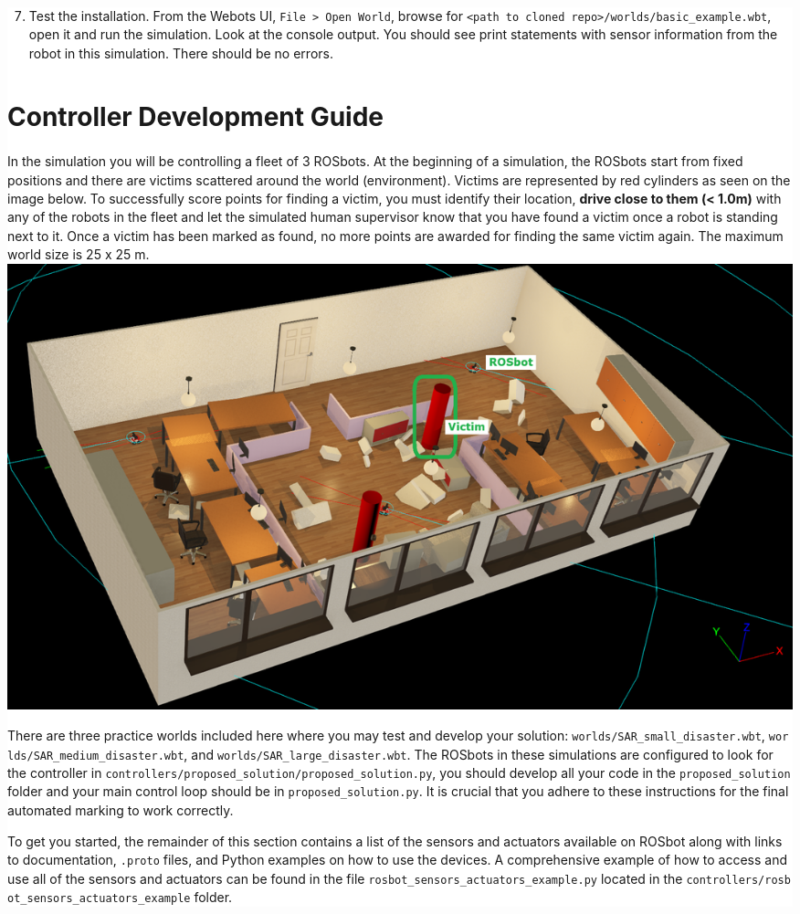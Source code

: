 7. Test the installation. From the Webots UI, `File > Open World`, browse for `<path to cloned repo>/worlds/basic_example.wbt`, open it and run the simulation. Look at the console output. You should see print statements with sensor information from the robot in this simulation. There should be no errors.

# Controller Development Guide

In the simulation you will be controlling a fleet of 3 ROSbots. At the beginning of a simulation, the ROSbots start from fixed positions and there are victims scattered around the world (environment). Victims are represented by red cylinders as seen on the image below. To successfully score points for finding a victim, you must identify their location, **drive close to them (< 1.0m)** with any of the robots in the fleet and let the simulated human supervisor know that you have found a victim once a robot is standing next to it. Once a victim has been marked as found, no more points are awarded for finding the same victim again. The maximum world size is 25 x 25 m.
![alt text](sar_example.png)

There are three practice worlds included here where you may test and develop your solution: `worlds/SAR_small_disaster.wbt`, `worlds/SAR_medium_disaster.wbt`, and `worlds/SAR_large_disaster.wbt`. The ROSbots in these simulations are configured to look for the controller in `controllers/proposed_solution/proposed_solution.py`, you should develop all your code in the `proposed_solution` folder and your main control loop should be in `proposed_solution.py`. It is crucial that you adhere to these instructions for the final automated marking to work correctly.

To get you started, the remainder of this section contains a list of the sensors and actuators available on ROSbot along with links to documentation, `.proto` files, and Python examples on how to use the devices. A comprehensive example of how to access and use all of the sensors and actuators can be found in the file `rosbot_sensors_actuators_example.py` located in the `controllers/rosbot_sensors_actuators_example` folder.
